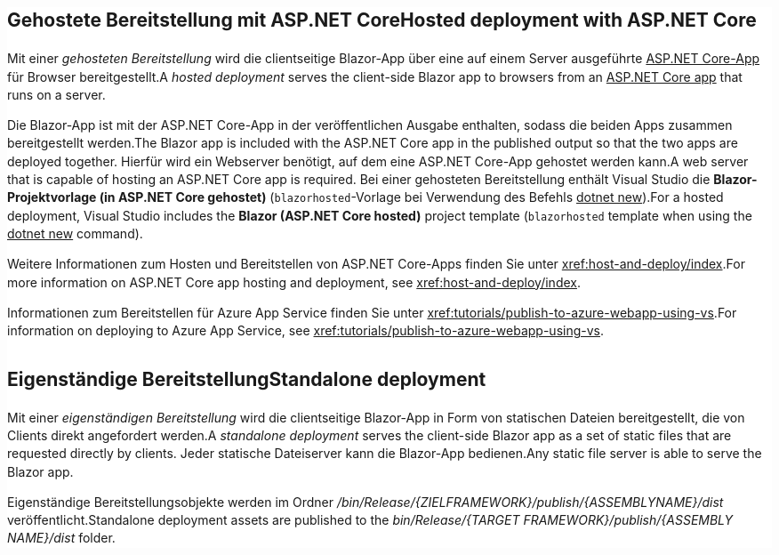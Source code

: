 ## <a name="hosted-deployment-with-aspnet-core"></a><span data-ttu-id="1d01d-191">Gehostete Bereitstellung mit ASP.NET Core</span><span class="sxs-lookup"><span data-stu-id="1d01d-191">Hosted deployment with ASP.NET Core</span></span>

<span data-ttu-id="1d01d-192">Mit einer *gehosteten Bereitstellung* wird die clientseitige Blazor-App über eine auf einem Server ausgeführte [ASP.NET Core-App](xref:index) für Browser bereitgestellt.</span><span class="sxs-lookup"><span data-stu-id="1d01d-192">A *hosted deployment* serves the client-side Blazor app to browsers from an [ASP.NET Core app](xref:index) that runs on a server.</span></span>

<span data-ttu-id="1d01d-193">Die Blazor-App ist mit der ASP.NET Core-App in der veröffentlichen Ausgabe enthalten, sodass die beiden Apps zusammen bereitgestellt werden.</span><span class="sxs-lookup"><span data-stu-id="1d01d-193">The Blazor app is included with the ASP.NET Core app in the published output so that the two apps are deployed together.</span></span> <span data-ttu-id="1d01d-194">Hierfür wird ein Webserver benötigt, auf dem eine ASP.NET Core-App gehostet werden kann.</span><span class="sxs-lookup"><span data-stu-id="1d01d-194">A web server that is capable of hosting an ASP.NET Core app is required.</span></span> <span data-ttu-id="1d01d-195">Bei einer gehosteten Bereitstellung enthält Visual Studio die **Blazor-Projektvorlage (in ASP.NET Core gehostet)** (`blazorhosted`-Vorlage bei Verwendung des Befehls [dotnet new](/dotnet/core/tools/dotnet-new)).</span><span class="sxs-lookup"><span data-stu-id="1d01d-195">For a hosted deployment, Visual Studio includes the **Blazor (ASP.NET Core hosted)** project template (`blazorhosted` template when using the [dotnet new](/dotnet/core/tools/dotnet-new) command).</span></span>

<span data-ttu-id="1d01d-196">Weitere Informationen zum Hosten und Bereitstellen von ASP.NET Core-Apps finden Sie unter <xref:host-and-deploy/index>.</span><span class="sxs-lookup"><span data-stu-id="1d01d-196">For more information on ASP.NET Core app hosting and deployment, see <xref:host-and-deploy/index>.</span></span>

<span data-ttu-id="1d01d-197">Informationen zum Bereitstellen für Azure App Service finden Sie unter <xref:tutorials/publish-to-azure-webapp-using-vs>.</span><span class="sxs-lookup"><span data-stu-id="1d01d-197">For information on deploying to Azure App Service, see <xref:tutorials/publish-to-azure-webapp-using-vs>.</span></span>

## <a name="standalone-deployment"></a><span data-ttu-id="1d01d-198">Eigenständige Bereitstellung</span><span class="sxs-lookup"><span data-stu-id="1d01d-198">Standalone deployment</span></span>

<span data-ttu-id="1d01d-199">Mit einer *eigenständigen Bereitstellung* wird die clientseitige Blazor-App in Form von statischen Dateien bereitgestellt, die von Clients direkt angefordert werden.</span><span class="sxs-lookup"><span data-stu-id="1d01d-199">A *standalone deployment* serves the client-side Blazor app as a set of static files that are requested directly by clients.</span></span> <span data-ttu-id="1d01d-200">Jeder statische Dateiserver kann die Blazor-App bedienen.</span><span class="sxs-lookup"><span data-stu-id="1d01d-200">Any static file server is able to serve the Blazor app.</span></span>

<span data-ttu-id="1d01d-201">Eigenständige Bereitstellungsobjekte werden im Ordner */bin/Release/{ZIELFRAMEWORK}/publish/{ASSEMBLYNAME}/dist* veröffentlicht.</span><span class="sxs-lookup"><span data-stu-id="1d01d-201">Standalone deployment assets are published to the *bin/Release/{TARGET FRAMEWORK}/publish/{ASSEMBLY NAME}/dist* folder.</span></span>
